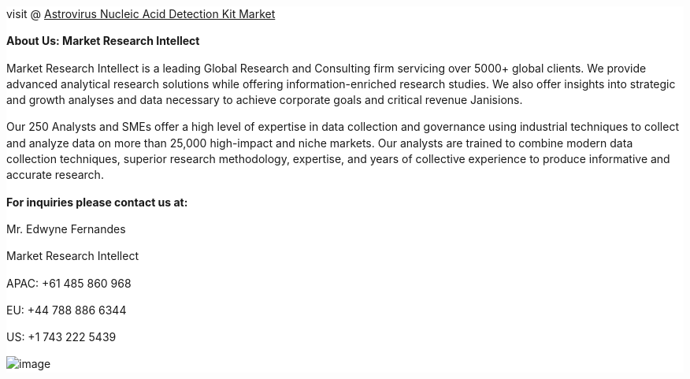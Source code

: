 visit&nbsp;@</strong>&nbsp;</span><span class="font-[700]"><a href="https://www.marketresearchintellect.com/product/global-astrovirus-nucleic-acid-detection-kit-market-size-forecast/?utm_source=Linkedin&utm_medium=042" target="_blank" data-tracking-control-name="article-ssr-frontend-pulse_little-text-block" data-tracking-will-navigate="" data-test-link="">Astrovirus Nucleic Acid Detection Kit Market</a></span></p><p><strong><span class="font-[700]">About Us: Market Research Intellect</span></strong></p><p><span class="">Market Research Intellect is a leading Global Research and Consulting firm servicing over 5000+ global clients. We provide advanced analytical research solutions while offering information-enriched research studies.&nbsp;</span>We also offer insights into strategic and growth analyses and data necessary to achieve corporate goals and critical revenue Janisions.</p><p><span class="">Our 250 Analysts and SMEs offer a high level of expertise in data collection and governance using industrial techniques to collect and analyze data on more than 25,000 high-impact and niche markets. Our analysts are trained to combine modern data collection techniques, superior research methodology, expertise, and years of collective experience to produce informative and accurate research.</span></p><p><strong>For inquiries please contact us at:</strong></p><p>Mr. Edwyne Fernandes</p><p>Market Research Intellect</p><p>APAC: +61 485 860 968</p><p>EU: +44 788 886 6344</p><p>US: +1 743 222 5439</p>
![image](https://github.com/user-attachments/assets/0d99ebec-73ca-4062-9a02-c20304440ca7)
